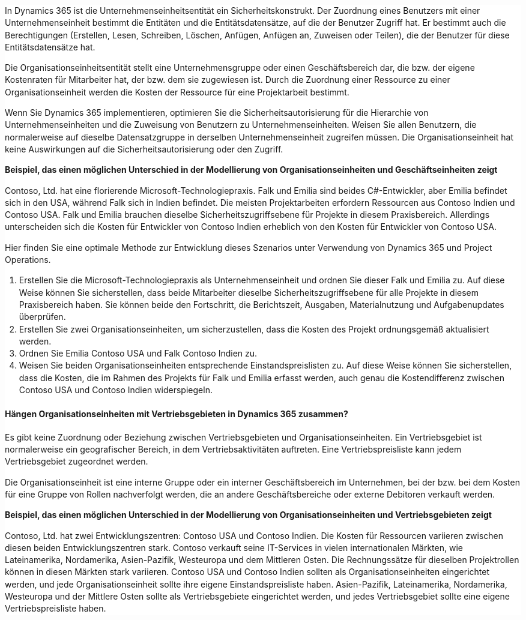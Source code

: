 In Dynamics 365 ist die Unternehmenseinheitsentität ein Sicherheitskonstrukt. Der Zuordnung eines Benutzers mit einer Unternehmenseinheit bestimmt die Entitäten und die Entitätsdatensätze, auf die der Benutzer Zugriff hat. Er bestimmt auch die Berechtigungen (Erstellen, Lesen, Schreiben, Löschen, Anfügen, Anfügen an, Zuweisen oder Teilen), die der Benutzer für diese Entitätsdatensätze hat.

Die Organisationseinheitsentität stellt eine Unternehmensgruppe oder einen Geschäftsbereich dar, die bzw. der eigene Kostenraten für Mitarbeiter hat, der bzw. dem sie zugewiesen ist. Durch die Zuordnung einer Ressource zu einer Organisationseinheit werden die Kosten der Ressource für eine Projektarbeit bestimmt.

Wenn Sie Dynamics 365 implementieren, optimieren Sie die Sicherheitsautorisierung für die Hierarchie von Unternehmenseinheiten und die Zuweisung von Benutzern zu Unternehmenseinheiten. Weisen Sie allen Benutzern, die normalerweise auf dieselbe Datensatzgruppe in derselben Unternehmenseinheit zugreifen müssen. Die Organisationseinheit hat keine Auswirkungen auf die Sicherheitsautorisierung oder den Zugriff.

**Beispiel, das einen möglichen Unterschied in der Modellierung von Organisationseinheiten und Geschäftseinheiten zeigt**

Contoso, Ltd. hat eine florierende Microsoft-Technologiepraxis. Falk und Emilia sind beides C\#-Entwickler, aber Emilia befindet sich in den USA, während Falk sich in Indien befindet. Die meisten Projektarbeiten erfordern Ressourcen aus Contoso Indien und Contoso USA. Falk und Emilia brauchen dieselbe Sicherheitszugriffsebene für Projekte in diesem Praxisbereich. Allerdings unterscheiden sich die Kosten für Entwickler von Contoso Indien erheblich von den Kosten für Entwickler von Contoso USA.

Hier finden Sie eine optimale Methode zur Entwicklung dieses Szenarios unter Verwendung von Dynamics 365 und Project Operations.

1. Erstellen Sie die Microsoft-Technologiepraxis als Unternehmenseinheit und ordnen Sie dieser Falk und Emilia zu. Auf diese Weise können Sie sicherstellen, dass beide Mitarbeiter dieselbe Sicherheitszugriffsebene für alle Projekte in diesem Praxisbereich haben. Sie können beide den Fortschritt, die Berichtszeit, Ausgaben, Materialnutzung und Aufgabenupdates überprüfen.
2. Erstellen Sie zwei Organisationseinheiten, um sicherzustellen, dass die Kosten des Projekt ordnungsgemäß aktualisiert werden.
3. Ordnen Sie Emilia Contoso USA und Falk Contoso Indien zu.
4. Weisen Sie beiden Organisationseinheiten entsprechende Einstandspreislisten zu. Auf diese Weise können Sie sicherstellen, dass die Kosten, die im Rahmen des Projekts für Falk und Emilia erfasst werden, auch genau die Kostendifferenz zwischen Contoso USA und Contoso Indien widerspiegeln.

#### <a name="are-organizational-units-related-to-sales-territories-in-dynamics-365"></a>Hängen Organisationseinheiten mit Vertriebsgebieten in Dynamics 365 zusammen?

Es gibt keine Zuordnung oder Beziehung zwischen Vertriebsgebieten und Organisationseinheiten. Ein Vertriebsgebiet ist normalerweise ein geografischer Bereich, in dem Vertriebsaktivitäten auftreten. Eine Vertriebspreisliste kann jedem Vertriebsgebiet zugeordnet werden.

Die Organisationseinheit ist eine interne Gruppe oder ein interner Geschäftsbereich im Unternehmen, bei der bzw. bei dem Kosten für eine Gruppe von Rollen nachverfolgt werden, die an andere Geschäftsbereiche oder externe Debitoren verkauft werden.

**Beispiel, das einen möglichen Unterschied in der Modellierung von Organisationseinheiten und Vertriebsgebieten zeigt**

Contoso, Ltd. hat zwei Entwicklungszentren: Contoso USA und Contoso Indien. Die Kosten für Ressourcen variieren zwischen diesen beiden Entwicklungszentren stark. Contoso verkauft seine IT-Services in vielen internationalen Märkten, wie Lateinamerika, Nordamerika, Asien-Pazifik, Westeuropa und dem Mittleren Osten. Die Rechnungssätze für dieselben Projektrollen können in diesen Märkten stark variieren. Contoso USA und Contoso Indien sollten als Organisationseinheiten eingerichtet werden, und jede Organisationseinheit sollte ihre eigene Einstandspreisliste haben. Asien-Pazifik, Lateinamerika, Nordamerika, Westeuropa und der Mittlere Osten sollte als Vertriebsgebiete eingerichtet werden, und jedes Vertriebsgebiet sollte eine eigene Vertriebspreisliste haben.
